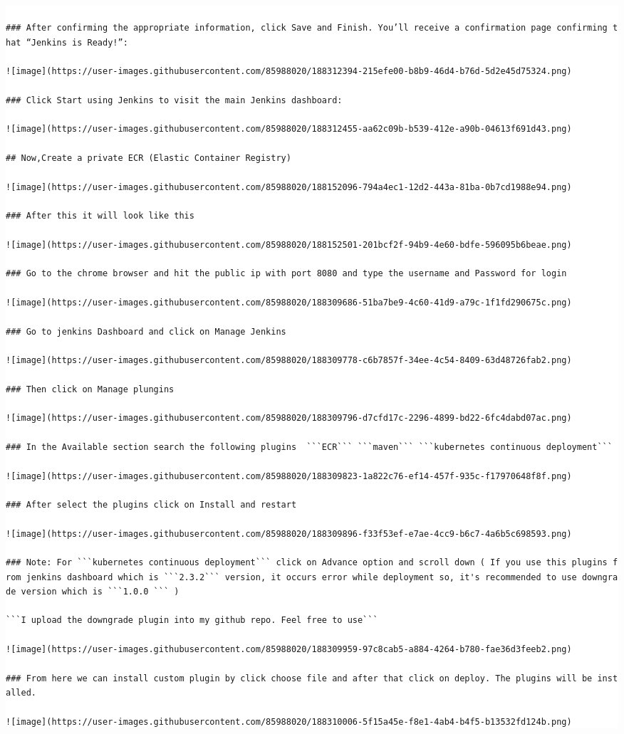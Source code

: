 ```

### After confirming the appropriate information, click Save and Finish. You’ll receive a confirmation page confirming that “Jenkins is Ready!”:

![image](https://user-images.githubusercontent.com/85988020/188312394-215efe00-b8b9-46d4-b76d-5d2e45d75324.png)

### Click Start using Jenkins to visit the main Jenkins dashboard:

![image](https://user-images.githubusercontent.com/85988020/188312455-aa62c09b-b539-412e-a90b-04613f691d43.png)

## Now,Create a private ECR (Elastic Container Registry)

![image](https://user-images.githubusercontent.com/85988020/188152096-794a4ec1-12d2-443a-81ba-0b7cd1988e94.png)

### After this it will look like this

![image](https://user-images.githubusercontent.com/85988020/188152501-201bcf2f-94b9-4e60-bdfe-596095b6beae.png)

### Go to the chrome browser and hit the public ip with port 8080 and type the username and Password for login

![image](https://user-images.githubusercontent.com/85988020/188309686-51ba7be9-4c60-41d9-a79c-1f1fd290675c.png)

### Go to jenkins Dashboard and click on Manage Jenkins

![image](https://user-images.githubusercontent.com/85988020/188309778-c6b7857f-34ee-4c54-8409-63d48726fab2.png)

### Then click on Manage plungins

![image](https://user-images.githubusercontent.com/85988020/188309796-d7cfd17c-2296-4899-bd22-6fc4dabd07ac.png)

### In the Available section search the following plugins  ```ECR``` ```maven``` ```kubernetes continuous deployment```

![image](https://user-images.githubusercontent.com/85988020/188309823-1a822c76-ef14-457f-935c-f17970648f8f.png)

### After select the plugins click on Install and restart 

![image](https://user-images.githubusercontent.com/85988020/188309896-f33f53ef-e7ae-4cc9-b6c7-4a6b5c698593.png)

### Note: For ```kubernetes continuous deployment``` click on Advance option and scroll down ( If you use this plugins from jenkins dashboard which is ```2.3.2``` version, it occurs error while deployment so, it's recommended to use downgrade version which is ```1.0.0 ``` )

```I upload the downgrade plugin into my github repo. Feel free to use```

![image](https://user-images.githubusercontent.com/85988020/188309959-97c8cab5-a884-4264-b780-fae36d3feeb2.png)

### From here we can install custom plugin by click choose file and after that click on deploy. The plugins will be installed.

![image](https://user-images.githubusercontent.com/85988020/188310006-5f15a45e-f8e1-4ab4-b4f5-b13532fd124b.png)
```